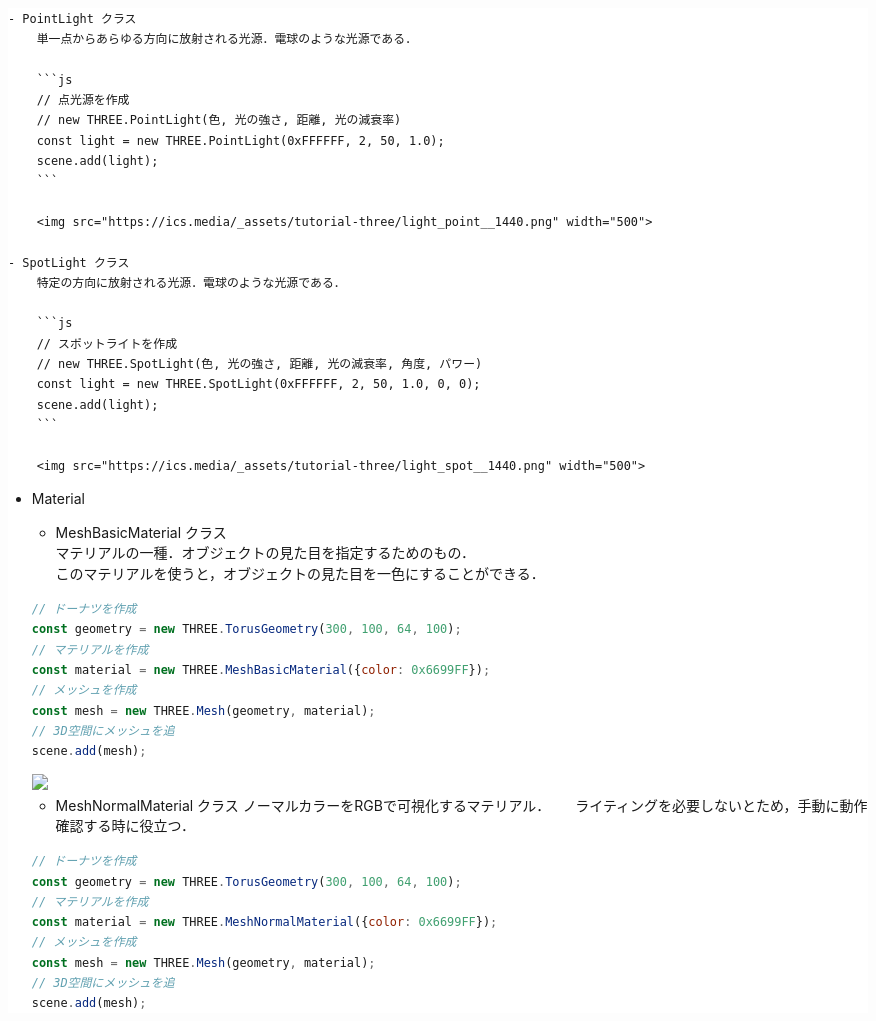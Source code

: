     - PointLight クラス
        単一点からあらゆる方向に放射される光源．電球のような光源である．

        ```js
        // 点光源を作成
        // new THREE.PointLight(色, 光の強さ, 距離, 光の減衰率)
        const light = new THREE.PointLight(0xFFFFFF, 2, 50, 1.0);
        scene.add(light);
        ```

        <img src="https://ics.media/_assets/tutorial-three/light_point__1440.png" width="500">
        
    - SpotLight クラス
        特定の方向に放射される光源．電球のような光源である．

        ```js
        // スポットライトを作成
        // new THREE.SpotLight(色, 光の強さ, 距離, 光の減衰率, 角度, パワー)
        const light = new THREE.SpotLight(0xFFFFFF, 2, 50, 1.0, 0, 0);
        scene.add(light);
        ```

        <img src="https://ics.media/_assets/tutorial-three/light_spot__1440.png" width="500">

- Material  
    - MeshBasicMaterial クラス  
    マテリアルの一種．オブジェクトの見た目を指定するためのもの．  
    このマテリアルを使うと，オブジェクトの見た目を一色にすることができる．

    ```js
    // ドーナツを作成
    const geometry = new THREE.TorusGeometry(300, 100, 64, 100);
    // マテリアルを作成
    const material = new THREE.MeshBasicMaterial({color: 0x6699FF});
    // メッシュを作成
    const mesh = new THREE.Mesh(geometry, material);
    // 3D空間にメッシュを追
    scene.add(mesh);
    ```

    <img src="https://ics.media/_assets/tutorial-three/material_variation_basic.png" width="500">
        
    - MeshNormalMaterial クラス
    ノーマルカラーをRGBで可視化するマテリアル．　　
    ライティングを必要しないとため，手動に動作確認する時に役立つ．　　
    
    ```js
    // ドーナツを作成
    const geometry = new THREE.TorusGeometry(300, 100, 64, 100);
    // マテリアルを作成
    const material = new THREE.MeshNormalMaterial({color: 0x6699FF});
    // メッシュを作成
    const mesh = new THREE.Mesh(geometry, material);
    // 3D空間にメッシュを追
    scene.add(mesh);
    ```
    